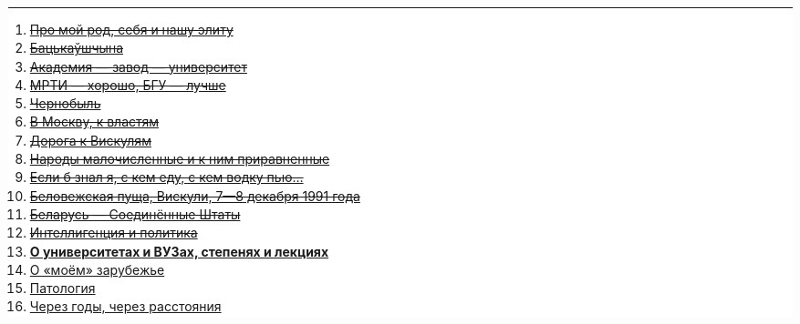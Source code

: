 
---

1. [~~Про мой род, себя и нашу элиту~~](./01.md)
2. [~~Бацькаўшчына~~](./02.md)
3. [~~Академия — завод — университет~~](./03.md)
4. [~~МРТИ — хорошо, БГУ — лучше~~](./04.md)
5. [~~Чернобыль~~](./05.md)
6. [~~В Москву, к властям~~](./06.md)
7. [~~Дорога к Вискулям~~](./07.md)
8. [~~Народы малочисленные и к ним приравненные~~](./08.md)
9. [~~Если б знал я, с кем еду, с кем водку пью…~~](./09.md)
10. [~~Беловежская пуща, Вискули, 7—8 декабря 1991 года~~](./10.md)
11. [~~Беларусь — Соединённые Штаты~~](./11.md)
12. [~~Интеллигенция и политика~~](./12.md)
13. [**О университетах и ВУЗах, степенях и лекциях**](./13.md)
14. [О «моём» зарубежье](./14.md)
15. [Патология](./15.md)
16. [Через годы, через расстояния](./16.md)
